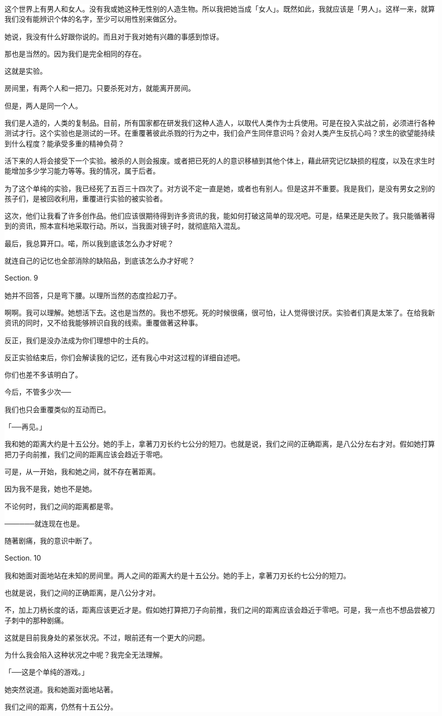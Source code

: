这个世界上有男人和女人。没有我或她这种无性别的人造生物。所以我把她当成「女人」。既然如此，我就应该是「男人」。这样一来，就算我们没有能辨识个体的名字，至少可以用性别来做区分。

她说，我没有什么好跟你说的。而且对于我对她有兴趣的事感到惊讶。

那也是当然的。因为我们是完全相同的存在。

这就是实验。

房间里，有两个人和一把刀。只要杀死对方，就能离开房间。

但是，两人是同一个人。

我们是人造的，人类的复制品。目前，所有国家都在研发我们这种人造人，以取代人类作为士兵使用。可是在投入实战之前，必须进行各种测试才行。这个实验也是测试的一环。在重覆著彼此杀戮的行为之中，我们会产生同伴意识吗？会对人类产生反抗心吗？求生的欲望能持续到什么程度？能承受多重的精神负荷？

活下来的人将会接受下一个实验。被杀的人则会报废。或者把已死的人的意识移植到其他个体上，藉此研究记忆缺损的程度，以及在求生时能增加多少学习能力等等。我的情况，属于后者。

为了这个单纯的实验，我已经死了五百三十四次了。对方说不定一直是她，或者也有别人。但是这并不重要。我是我们，是没有男女之别的孩子们，是被回收利用，重覆进行实验的被实验者。

这次，他们让我看了许多创作品。他们应该很期待得到许多资讯的我，能如何打破这简单的现况吧。可是，结果还是失败了。我只能循著得到的资讯，照本宣科地采取行动。所以，当我面对镜子时，就彻底陷入混乱。

最后，我总算开口。喏，所以我到底该怎么办才好呢？

就连自己的记忆也全部消除的缺陷品，到底该怎么办才好呢？

Section. 9

她并不回答，只是弯下腰。以理所当然的态度捡起刀子。

啊啊。我可以理解。她想活下去。这也是当然的。我也不想死。死的时候很痛，很可怕，让人觉得很讨厌。实验者们真是太笨了。在给我新资讯的同时，又不给我能够辨识自我的线索。重覆做著这种事。

反正，我们是没办法成为你们理想中的士兵的。

反正实验结束后，你们会解读我的记忆，还有我心中对这过程的详细自述吧。

你们也差不多该明白了。

今后，不管多少次──

我们也只会重覆类似的互动而已。

「──再见。」

我和她的距离大约是十五公分。她的手上，拿著刀刃长约七公分的短刀。也就是说，我们之间的正确距离，是八公分左右才对。假如她打算把刀子向前推，我们之间的距离应该会趋近于零吧。

可是，从一开始，我和她之间，就不存在著距离。

因为我不是我，她也不是她。

不论何时，我们之间的距离都是零。

──────就连现在也是。

随著剧痛，我的意识中断了。

Section. 10

我和她面对面地站在未知的房间里。两人之间的距离大约是十五公分。她的手上，拿著刀刃长约七公分的短刀。

也就是说，我们之间的正确距离，是八公分才对。

不，加上刀柄长度的话，距离应该更近才是。假如她打算把刀子向前推，我们之间的距离应该会趋近于零吧。可是，我一点也不想品尝被刀子刺中的那种剧痛。

这就是目前我身处的紧张状况。不过，眼前还有一个更大的问题。

为什么我会陷入这种状况之中呢？我完全无法理解。

「──这是个单纯的游戏。」

她突然说道。我和她面对面地站著。

我们之间的距离，仍然有十五公分。

